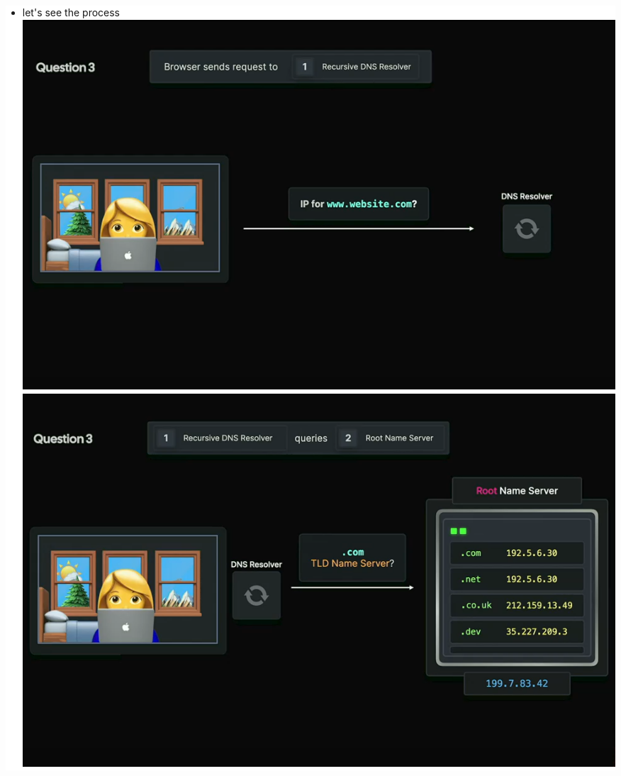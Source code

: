 - let's see the process
  ![browser-DNS resolver](./images/browser-RecursionDNSresolver.png)
  ![dns to root name server](./images/dns-rootNameServer.png)  